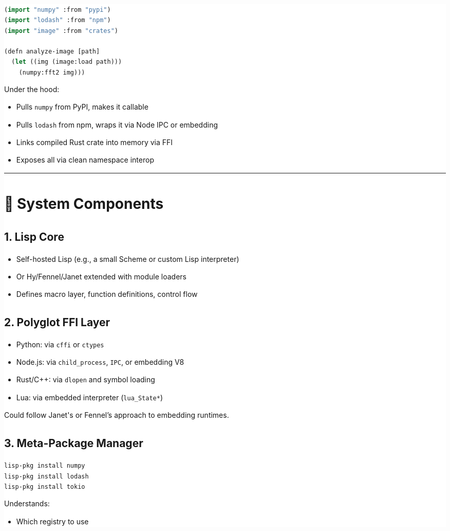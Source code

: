 ```lisp
(import "numpy" :from "pypi")
(import "lodash" :from "npm")
(import "image" :from "crates")

(defn analyze-image [path]
  (let ((img (image:load path)))
    (numpy:fft2 img)))
```

Under the hood:

*   Pulls `numpy` from PyPI, makes it callable
    
*   Pulls `lodash` from npm, wraps it via Node IPC or embedding
    
*   Links compiled Rust crate into memory via FFI
    
*   Exposes all via clean namespace interop
    

* * *

🔧 System Components
====================

1\. Lisp Core
-------------

*   Self-hosted Lisp (e.g., a small Scheme or custom Lisp interpreter)
    
*   Or Hy/Fennel/Janet extended with module loaders
    
*   Defines macro layer, function definitions, control flow
    

2\. Polyglot FFI Layer
----------------------

*   Python: via `cffi` or `ctypes`
    
*   Node.js: via `child_process`, `IPC`, or embedding V8
    
*   Rust/C++: via `dlopen` and symbol loading
    
*   Lua: via embedded interpreter (`lua_State*`)
    

Could follow Janet's or Fennel’s approach to embedding runtimes.

3\. Meta-Package Manager
------------------------

```bash
lisp-pkg install numpy
lisp-pkg install lodash
lisp-pkg install tokio
```

Understands:

*   Which registry to use
    
